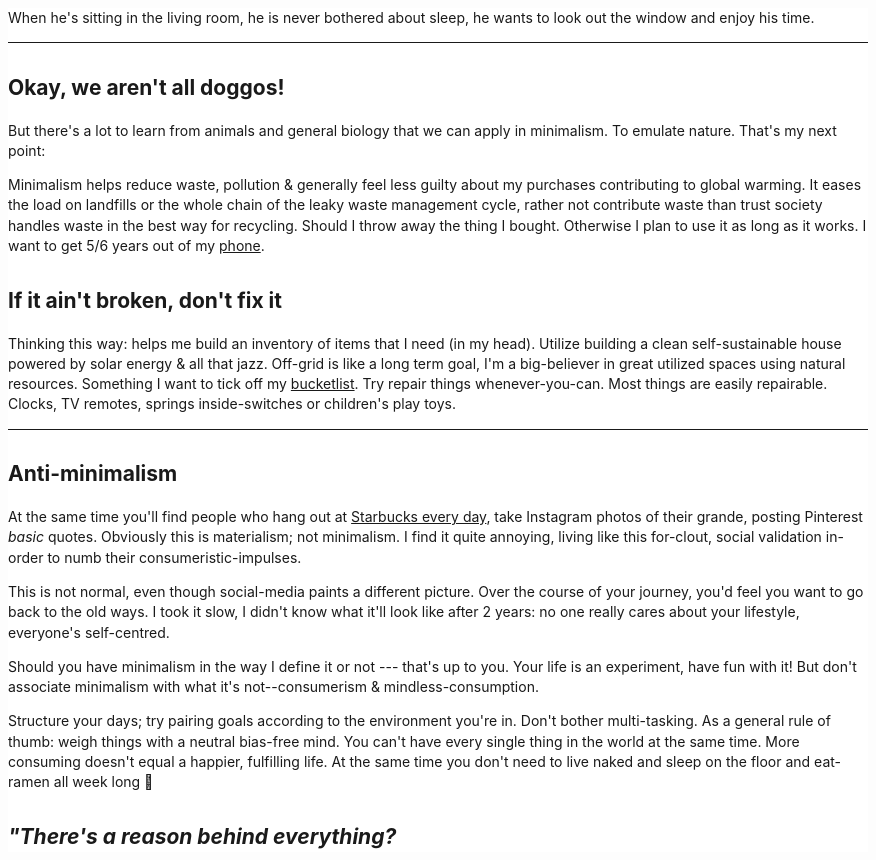 When he's sitting in the living room, he is never bothered about sleep, he
wants to look out the window and enjoy his time.

---
## Okay, we aren't all doggos!

But there's a lot to learn from animals and general biology that we can apply
in minimalism. To emulate nature. That's my next point:

Minimalism helps reduce waste, pollution & generally feel less guilty about my
purchases contributing to global warming. It eases the load on landfills or the
whole chain of the leaky waste management cycle, rather not contribute waste
than trust society handles waste in the best way for recycling. Should I throw
away the thing I bought. Otherwise I plan to use it as long as it works. I want
to get 5/6 years out of my [phone](/blog/phones-make-me-counter-productive/).

## If it ain't broken, don't fix it

Thinking this way: helps me build an inventory of items that I need (in my
head). Utilize building a clean self-sustainable house powered by solar energy
& all that jazz. Off-grid is like a long term goal, I'm a big-believer in great
utilized spaces using natural resources. Something I want to tick off my
[bucketlist](/bucketlist). Try repair things whenever-you-can. Most things are
easily repairable. Clocks, TV remotes, springs inside-switches or children's
play toys.

---
## Anti-minimalism

At the same time you'll find people who hang out at [Starbucks every
day](https://www.urbandictionary.com/define.php?term=Basic), take Instagram
photos of their grande, posting Pinterest *basic* quotes. Obviously this is
materialism; not minimalism. I find it quite annoying, living like this
for-clout, social validation in-order to numb their consumeristic-impulses.

This is not normal, even though social-media paints a different picture. Over
the course of your journey, you'd feel you want to go back to the old ways. I
took it slow, I didn't know what it'll look like after 2 years: no one really
cares about your lifestyle, everyone's self-centred.

Should you have minimalism in the way I define it or not --- that's up to you.
Your life is an experiment, have fun with it! But don't associate minimalism
with what it's not--consumerism & mindless-consumption.

Structure your days; try pairing goals according to the environment you're in.
Don't bother multi-tasking. As a general rule of thumb: weigh things with a
neutral bias-free mind. You can't have every single thing in the world at the
same time. More consuming doesn't equal a happier, fulfilling life. At the same
time you don't need to live naked and sleep on the floor and eat-ramen all week
long 🍝

## *"There's a reason behind everything?*
